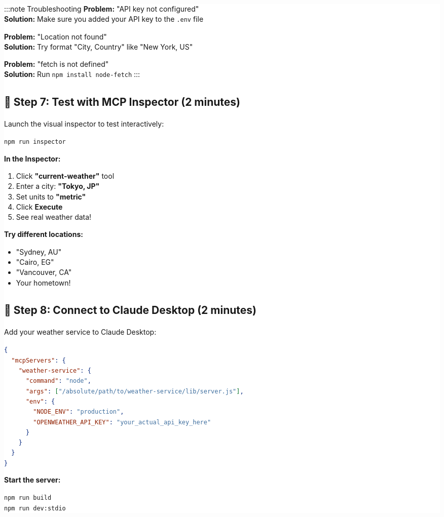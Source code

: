 :::note Troubleshooting
**Problem:** "API key not configured"  
**Solution:** Make sure you added your API key to the `.env` file

**Problem:** "Location not found"  
**Solution:** Try format "City, Country" like "New York, US"

**Problem:** "fetch is not defined"  
**Solution:** Run `npm install node-fetch`
:::

## 🧪 Step 7: Test with MCP Inspector (2 minutes)

Launch the visual inspector to test interactively:

```bash
npm run inspector
```

**In the Inspector:**
1. Click **"current-weather"** tool
2. Enter a city: **"Tokyo, JP"**
3. Set units to **"metric"** 
4. Click **Execute**
5. See real weather data!

**Try different locations:**
- "Sydney, AU"
- "Cairo, EG" 
- "Vancouver, CA"
- Your hometown!

## 🤖 Step 8: Connect to Claude Desktop (2 minutes)

Add your weather service to Claude Desktop:

```json title="claude_desktop_config.json"
{
  "mcpServers": {
    "weather-service": {
      "command": "node", 
      "args": ["/absolute/path/to/weather-service/lib/server.js"],
      "env": {
        "NODE_ENV": "production",
        "OPENWEATHER_API_KEY": "your_actual_api_key_here"
      }
    }
  }
}
```

**Start the server:**
```bash
npm run build
npm run dev:stdio
```

